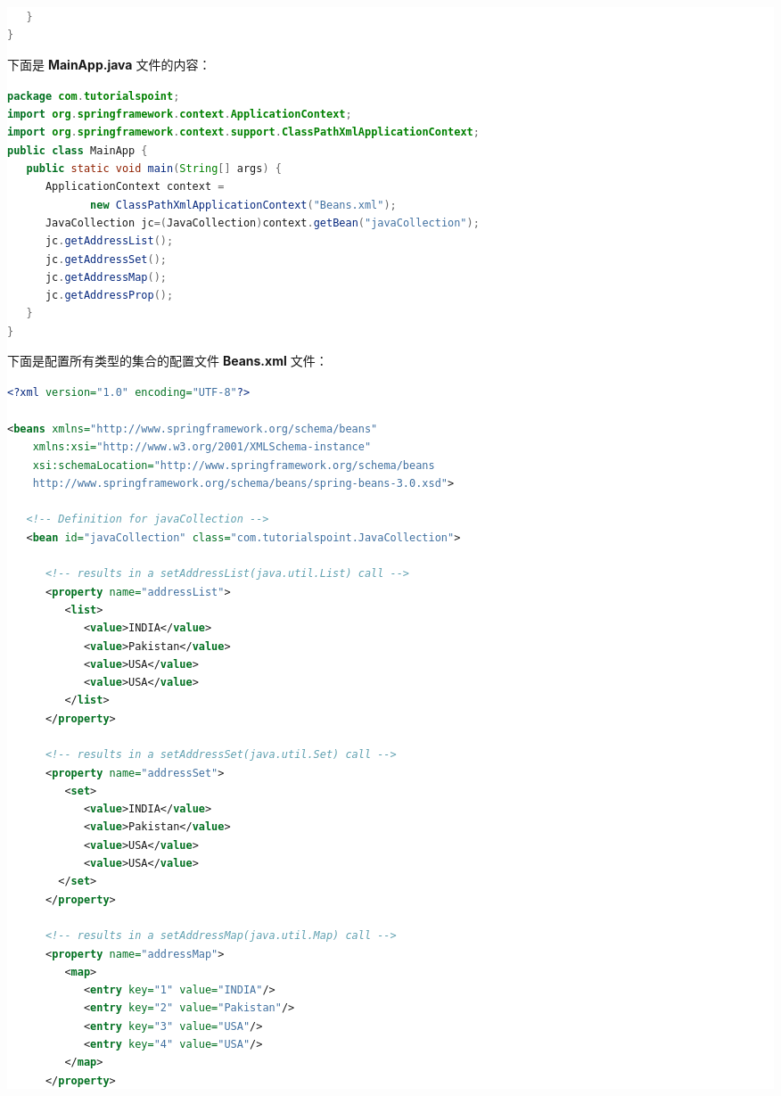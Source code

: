 ```java
   }
}
```

下面是 **MainApp.java** 文件的内容：

```java
package com.tutorialspoint;
import org.springframework.context.ApplicationContext;
import org.springframework.context.support.ClassPathXmlApplicationContext;
public class MainApp {
   public static void main(String[] args) {
      ApplicationContext context = 
             new ClassPathXmlApplicationContext("Beans.xml");
      JavaCollection jc=(JavaCollection)context.getBean("javaCollection");
      jc.getAddressList();
      jc.getAddressSet();
      jc.getAddressMap();
      jc.getAddressProp();
   }
}
```

下面是配置所有类型的集合的配置文件 **Beans.xml** 文件：

```xml
<?xml version="1.0" encoding="UTF-8"?>

<beans xmlns="http://www.springframework.org/schema/beans"
    xmlns:xsi="http://www.w3.org/2001/XMLSchema-instance"
    xsi:schemaLocation="http://www.springframework.org/schema/beans
    http://www.springframework.org/schema/beans/spring-beans-3.0.xsd">

   <!-- Definition for javaCollection -->
   <bean id="javaCollection" class="com.tutorialspoint.JavaCollection">

      <!-- results in a setAddressList(java.util.List) call -->
      <property name="addressList">
         <list>
            <value>INDIA</value>
            <value>Pakistan</value>
            <value>USA</value>
            <value>USA</value>
         </list>
      </property>

      <!-- results in a setAddressSet(java.util.Set) call -->
      <property name="addressSet">
         <set>
            <value>INDIA</value>
            <value>Pakistan</value>
            <value>USA</value>
            <value>USA</value>
        </set>
      </property>

      <!-- results in a setAddressMap(java.util.Map) call -->
      <property name="addressMap">
         <map>
            <entry key="1" value="INDIA"/>
            <entry key="2" value="Pakistan"/>
            <entry key="3" value="USA"/>
            <entry key="4" value="USA"/>
         </map>
      </property>
```